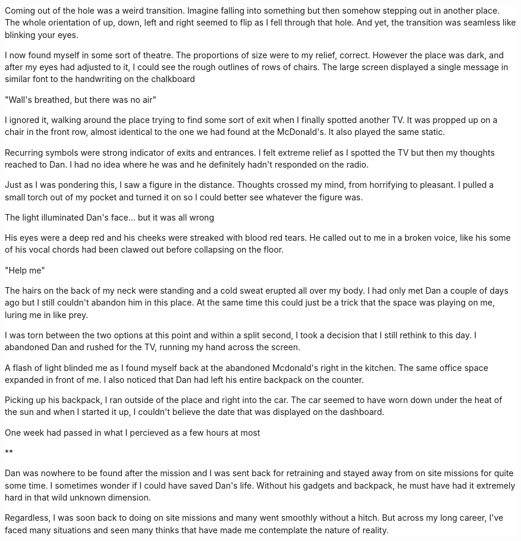 Coming out of the hole was a weird transition. Imagine falling into something but then somehow stepping out in another place. The whole orientation of up, down, left and right seemed to flip as I fell through that hole. And yet, the transition was seamless like blinking your eyes. 

I now found myself in some sort of theatre. The proportions of size were to my relief, correct. However the place was dark, and after my eyes had adjusted to it, I could see the rough outlines of rows of chairs. The large screen displayed a single message in similar font to the handwriting on the chalkboard

"Wall's breathed, but there was no air"

I ignored it, walking around the place trying to find some sort of exit when I finally spotted another TV. It was propped up on a chair in the front row, almost identical to the one we had found at the McDonald's. It also played the same static. 

Recurring symbols were strong indicator of exits and entrances. I felt extreme relief as I spotted the TV but then my thoughts reached to Dan. I had no idea where he was and he definitely hadn't responded on the radio. 

Just as I was pondering this, I saw a figure in the distance. Thoughts crossed my mind, from horrifying to pleasant. I pulled a small torch out of my pocket and turned it on so I could better see whatever the figure was. 

The light illuminated Dan's face... but it was all wrong

His eyes were a deep red and his cheeks were streaked with blood red tears. He called out to me in a broken voice, like his some of his vocal chords had been clawed out before collapsing on the floor.

"Help me"

The hairs on the back of my neck were standing and a cold sweat erupted all over my body. I had only met Dan a couple of days ago but I still couldn't abandon him in this place. At the same time this could just be a trick that the space was playing on me, luring me in like prey. 

I was torn between the two options at this point and within a split second, I took a decision that I still rethink to this day. I abandoned Dan and rushed for the TV, running my hand across the screen. 

A flash of light blinded me as I found myself back at the abandoned Mcdonald's right in the kitchen. The same office space expanded in front of me. I also noticed that Dan had left his entire backpack on the counter. 

Picking up his backpack, I ran outside of the place and right into the car. The car seemed to have worn down under the heat of the sun and when I started it up, I couldn't believe the date that was displayed on the dashboard. 

One week had passed in what I percieved as a few hours at most

\*\*

Dan was nowhere to be found after the mission and I was sent back for retraining and stayed away from on site missions for quite some time. I sometimes wonder if I could have saved Dan's life. Without his gadgets and backpack, he must have had it extremely hard in that wild unknown dimension.

Regardless, I was soon back to doing on site missions and many went smoothly without a hitch. But across my long career, I've faced many situations and seen many thinks that have made me contemplate the nature of reality. 
